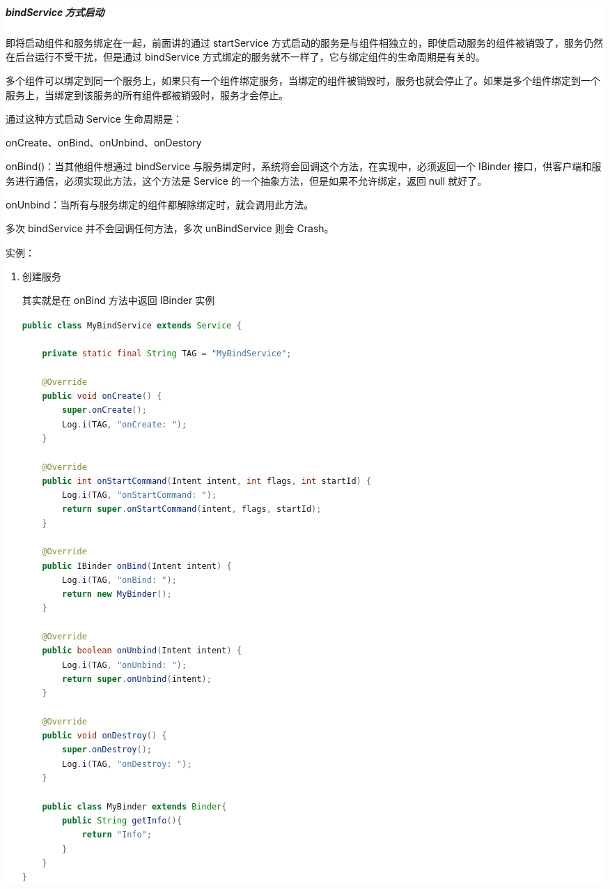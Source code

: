 ##### bindService 方式启动

即将启动组件和服务绑定在一起，前面讲的通过 startService 方式启动的服务是与组件相独立的，即使启动服务的组件被销毁了，服务仍然在后台运行不受干扰，但是通过 bindService 方式绑定的服务就不一样了，它与绑定组件的生命周期是有关的。

多个组件可以绑定到同一个服务上，如果只有一个组件绑定服务，当绑定的组件被销毁时，服务也就会停止了。如果是多个组件绑定到一个服务上，当绑定到该服务的所有组件都被销毁时，服务才会停止。

通过这种方式启动 Service 生命周期是：

onCreate、onBind、onUnbind、onDestory

onBind()：当其他组件想通过 bindService 与服务绑定时，系统将会回调这个方法，在实现中，必须返回一个 IBinder 接口，供客户端和服务进行通信，必须实现此方法，这个方法是 Service 的一个抽象方法，但是如果不允许绑定，返回 null 就好了。

onUnbind：当所有与服务绑定的组件都解除绑定时，就会调用此方法。

多次 bindService 并不会回调任何方法，多次 unBindService 则会 Crash。

实例：

1. 创建服务

   其实就是在 onBind 方法中返回 IBinder 实例

   ```java
   public class MyBindService extends Service {
   
       private static final String TAG = "MyBindService";
   
       @Override
       public void onCreate() {
           super.onCreate();
           Log.i(TAG, "onCreate: ");
       }
   
       @Override
       public int onStartCommand(Intent intent, int flags, int startId) {
           Log.i(TAG, "onStartCommand: ");
           return super.onStartCommand(intent, flags, startId);
       }
   
       @Override
       public IBinder onBind(Intent intent) {
           Log.i(TAG, "onBind: ");
           return new MyBinder();
       }
   
       @Override
       public boolean onUnbind(Intent intent) {
           Log.i(TAG, "onUnbind: ");
           return super.onUnbind(intent);
       }
   
       @Override
       public void onDestroy() {
           super.onDestroy();
           Log.i(TAG, "onDestroy: ");
       }
   
       public class MyBinder extends Binder{
           public String getInfo(){
               return "Info";
           }
       }
   }
   ```
